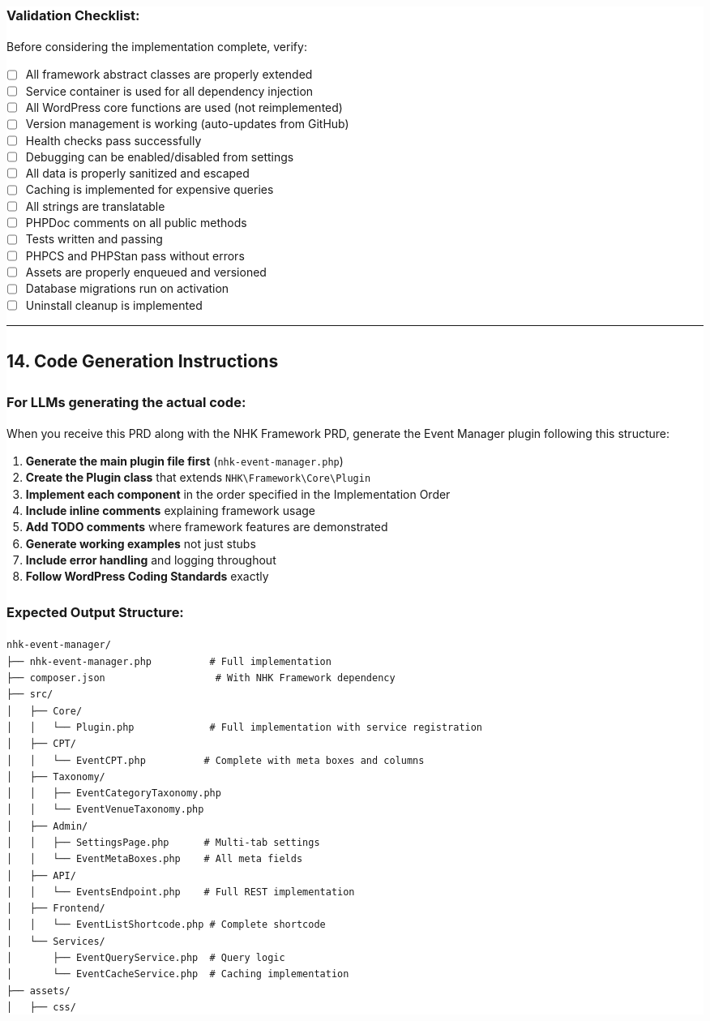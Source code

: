 ### Validation Checklist:

Before considering the implementation complete, verify:

- [ ] All framework abstract classes are properly extended
- [ ] Service container is used for all dependency injection
- [ ] All WordPress core functions are used (not reimplemented)
- [ ] Version management is working (auto-updates from GitHub)
- [ ] Health checks pass successfully
- [ ] Debugging can be enabled/disabled from settings
- [ ] All data is properly sanitized and escaped
- [ ] Caching is implemented for expensive queries
- [ ] All strings are translatable
- [ ] PHPDoc comments on all public methods
- [ ] Tests written and passing
- [ ] PHPCS and PHPStan pass without errors
- [ ] Assets are properly enqueued and versioned
- [ ] Database migrations run on activation
- [ ] Uninstall cleanup is implemented

---

## 14. Code Generation Instructions

### For LLMs generating the actual code:

When you receive this PRD along with the NHK Framework PRD, generate the Event Manager plugin following this structure:

1. **Generate the main plugin file first** (`nhk-event-manager.php`)
2. **Create the Plugin class** that extends `NHK\Framework\Core\Plugin`
3. **Implement each component** in the order specified in the Implementation Order
4. **Include inline comments** explaining framework usage
5. **Add TODO comments** where framework features are demonstrated
6. **Generate working examples** not just stubs
7. **Include error handling** and logging throughout
8. **Follow WordPress Coding Standards** exactly

### Expected Output Structure:

```
nhk-event-manager/
├── nhk-event-manager.php          # Full implementation
├── composer.json                   # With NHK Framework dependency
├── src/
│   ├── Core/
│   │   └── Plugin.php             # Full implementation with service registration
│   ├── CPT/
│   │   └── EventCPT.php          # Complete with meta boxes and columns
│   ├── Taxonomy/
│   │   ├── EventCategoryTaxonomy.php
│   │   └── EventVenueTaxonomy.php
│   ├── Admin/
│   │   ├── SettingsPage.php      # Multi-tab settings
│   │   └── EventMetaBoxes.php    # All meta fields
│   ├── API/
│   │   └── EventsEndpoint.php    # Full REST implementation
│   ├── Frontend/
│   │   └── EventListShortcode.php # Complete shortcode
│   └── Services/
│       ├── EventQueryService.php  # Query logic
│       └── EventCacheService.php  # Caching implementation
├── assets/
│   ├── css/
```